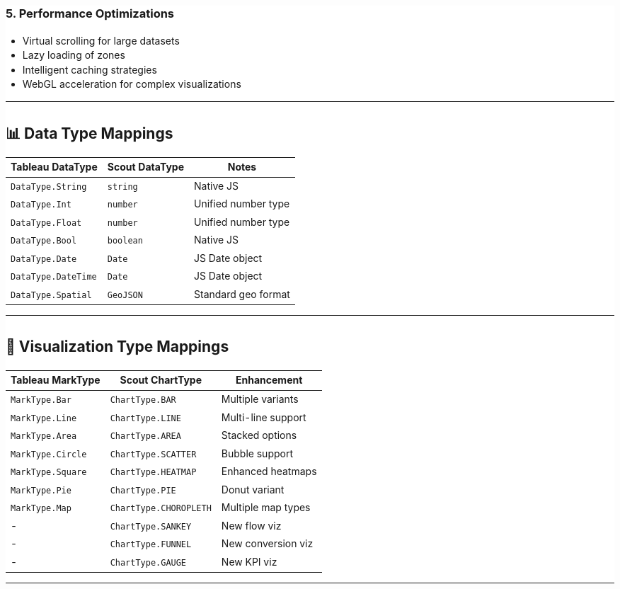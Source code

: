 ### 5. Performance Optimizations
- Virtual scrolling for large datasets
- Lazy loading of zones
- Intelligent caching strategies
- WebGL acceleration for complex visualizations

---

## 📊 Data Type Mappings

| Tableau DataType | Scout DataType | Notes |
|-----------------|----------------|-------|
| `DataType.String` | `string` | Native JS |
| `DataType.Int` | `number` | Unified number type |
| `DataType.Float` | `number` | Unified number type |
| `DataType.Bool` | `boolean` | Native JS |
| `DataType.Date` | `Date` | JS Date object |
| `DataType.DateTime` | `Date` | JS Date object |
| `DataType.Spatial` | `GeoJSON` | Standard geo format |

---

## 🎨 Visualization Type Mappings

| Tableau MarkType | Scout ChartType | Enhancement |
|-----------------|-----------------|-------------|
| `MarkType.Bar` | `ChartType.BAR` | Multiple variants |
| `MarkType.Line` | `ChartType.LINE` | Multi-line support |
| `MarkType.Area` | `ChartType.AREA` | Stacked options |
| `MarkType.Circle` | `ChartType.SCATTER` | Bubble support |
| `MarkType.Square` | `ChartType.HEATMAP` | Enhanced heatmaps |
| `MarkType.Pie` | `ChartType.PIE` | Donut variant |
| `MarkType.Map` | `ChartType.CHOROPLETH` | Multiple map types |
| - | `ChartType.SANKEY` | New flow viz |
| - | `ChartType.FUNNEL` | New conversion viz |
| - | `ChartType.GAUGE` | New KPI viz |

---
